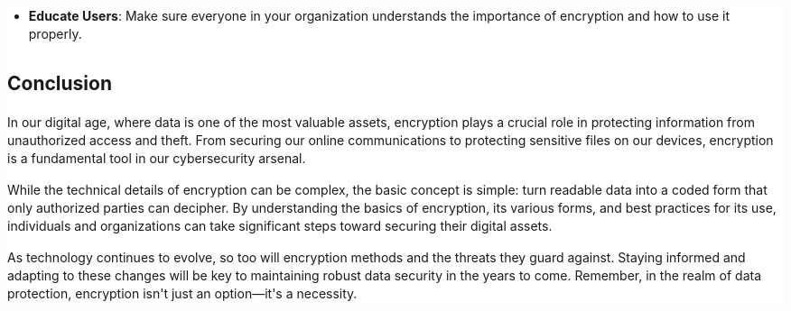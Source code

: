 * **Educate Users**: Make sure everyone in your organization understands the importance of encryption and how to use it properly.
## Conclusion



In our digital age, where data is one of the most valuable assets, encryption plays a crucial role in protecting information from unauthorized access and theft. From securing our online communications to protecting sensitive files on our devices, encryption is a fundamental tool in our cybersecurity arsenal.



While the technical details of encryption can be complex, the basic concept is simple: turn readable data into a coded form that only authorized parties can decipher. By understanding the basics of encryption, its various forms, and best practices for its use, individuals and organizations can take significant steps toward securing their digital assets.



As technology continues to evolve, so too will encryption methods and the threats they guard against. Staying informed and adapting to these changes will be key to maintaining robust data security in the years to come. Remember, in the realm of data protection, encryption isn't just an option—it's a necessity.
